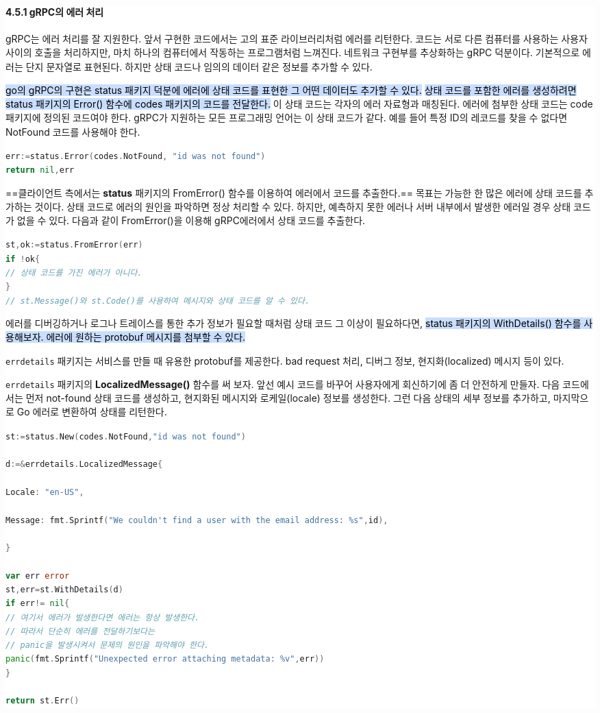 #### 4.5.1 gRPC의 에러 처리

gRPC는 에러 처리를 잘 지원한다. 앞서 구현한 코드에서는 고의 표준 라이브러리처럼 에러를 리턴한다. 코드는 서로 다른 컴퓨터를 사용하는 사용자 사이의 호출을 처리하지만, 마치 하나의 컴퓨터에서 작동하는 프로그램처럼 느껴진다. 네트워크 구현부를 추상화하는 gRPC 덕분이다. 기본적으로 에러는 단지 문자열로 표현된다. 하지만 상태 코드나 임의의 데이터 같은 정보를 추가할 수 있다.

<mark style="background: #ADCCFFA6;">go의 gRPC의 구현은 status 패키지 덕분에 에러에 상태 코드를 표현한 그 어떤 데이터도 추가할 수 있다.</mark> <mark style="background: #ADCCFFA6;">상태 코드를 포함한 에러를 생성하려면 status 패키지의 Error() 함수에 codes 패키지의 코드를 전달한다.</mark> 이 상태 코드는 각자의 에러 자료형과 매칭된다. 에러에 첨부한 상태 코드는 code 패키지에 정의된 코드여야 한다. gRPC가 지원하는 모든 프로그래밍 언어는 이 상태 코드가 같다. 예를 들어 특정 ID의 레코드를 찾을 수 없다면 NotFound 코드를 사용해야 한다.

```go
err:=status.Error(codes.NotFound, "id was not found")
return nil,err
```

==클라이언트 측에서는 **status** 패키지의 FromError() 함수를 이용하여 에러에서 코드를 추출한다.== 목표는 가능한 한 많은 에러에 상태 코드를 추가하는 것이다. 상태 코드로 에러의 원인을 파악하면 정상 처리할 수 있다. 하지만, 예측하지 못한 에러나 서버 내부에서 발생한 에러일 경우 상태 코드가 없을 수 있다. 다음과 같이 FromError()을 이용해 gRPC에러에서 상태 코드를 추출한다.

``` go
st,ok:=status.FromError(err)
if !ok{
// 상태 코드를 가진 에러가 아니다.
}
// st.Message()와 st.Code()를 사용하여 메시지와 상태 코드를 알 수 있다.
```

에러를 디버깅하거나 로그나 트레이스를 통한 추가 정보가 필요할 때처럼 상태 코드 그 이상이 필요하다면, <mark style="background: #ADCCFFA6;">status 패키지의 WithDetails() 함수를 사용해보자. 에러에 원하는 protobuf 메시지를 첨부할 수 있다.</mark>

`errdetails` 패키지는 서비스를 만들 때 유용한 protobuf를 제공한다. bad request 처리, 디버그 정보, 현지화(localized) 메시지 등이 있다.

`errdetails` 패키지의 **LocalizedMessage()** 함수를 써 보자. 앞선 예시 코드를 바꾸어 사용자에게 회신하기에 좀 더 안전하게 만들자. 다음 코드에서는 먼저 not-found 상태 코드를 생성하고, 현지화된 메시지와 로케일(locale) 정보를 생성한다. 그런 다음 상태의 세부 정보를 추가하고, 마지막으로 Go 에러로 변환하여 상태를 리턴한다.

``` go
st:=status.New(codes.NotFound,"id was not found")

d:=&errdetails.LocalizedMessage{

Locale: "en-US",

Message: fmt.Sprintf("We couldn't find a user with the email address: %s",id),

}

var err error
st,err=st.WithDetails(d)
if err!= nil{
// 여기서 에러가 발생한다면 에러는 항상 발생한다.
// 따라서 단순히 에러를 전달하기보다는
// panic을 발생시켜서 문제의 원인을 파악해야 한다.
panic(fmt.Sprintf("Unexpected error attaching metadata: %v",err))
}

return st.Err()
```
